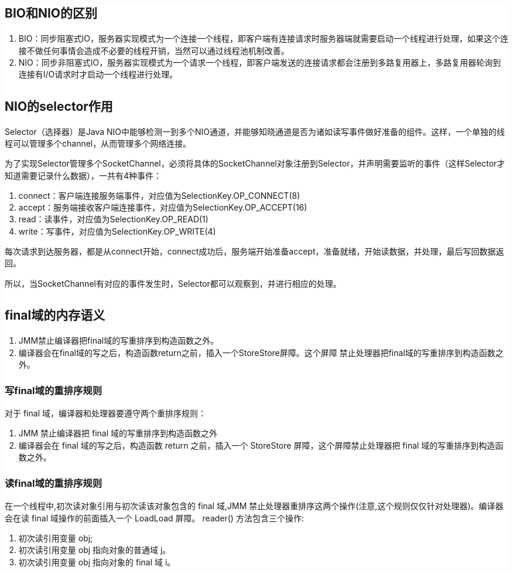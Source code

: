 ## BIO和NIO的区别
1. BIO：同步阻塞式IO，服务器实现模式为一个连接一个线程，即客户端有连接请求时服务器端就需要启动一个线程进行处理，如果这个连接不做任何事情会造成不必要的线程开销，当然可以通过线程池机制改善。 
2. NIO：同步非阻塞式IO，服务器实现模式为一个请求一个线程，即客户端发送的连接请求都会注册到多路复用器上，多路复用器轮询到连接有I/O请求时才启动一个线程进行处理。 

## NIO的selector作用
Selector（选择器）是Java NIO中能够检测一到多个NIO通道，并能够知晓通道是否为诸如读写事件做好准备的组件。这样，一个单独的线程可以管理多个channel，从而管理多个网络连接。

为了实现Selector管理多个SocketChannel，必须将具体的SocketChannel对象注册到Selector，并声明需要监听的事件（这样Selector才知道需要记录什么数据），一共有4种事件：

1. connect：客户端连接服务端事件，对应值为SelectionKey.OP_CONNECT(8)
2. accept：服务端接收客户端连接事件，对应值为SelectionKey.OP_ACCEPT(16)
3. read：读事件，对应值为SelectionKey.OP_READ(1)
4. write：写事件，对应值为SelectionKey.OP_WRITE(4)

每次请求到达服务器，都是从connect开始，connect成功后，服务端开始准备accept，准备就绪，开始读数据，并处理，最后写回数据返回。

所以，当SocketChannel有对应的事件发生时，Selector都可以观察到，并进行相应的处理。


## final域的内存语义

1. JMM禁止编译器把final域的写重排序到构造函数之外。
2. 编译器会在final域的写之后，构造函数return之前，插入一个StoreStore屏障。这个屏障
禁止处理器把final域的写重排序到构造函数之外。

### 写final域的重排序规则

对于 final 域，编译器和处理器要遵守两个重排序规则：

1. JMM 禁止编译器把 final 域的写重排序到构造函数之外
2. 编译器会在 final 域的写之后，构造函数 return 之前，插入一个 StoreStore 屏障，这个屏障禁止处理器把 final 域的写重排序到构造函数之外。

### 读final域的重排序规则

在一个线程中,初次读对象引用与初次读该对象包含的 final 域,JMM 禁止处理器重排序这两个操作(注意,这个规则仅仅针对处理器)。编译器会在读 final 域操作的前面插入一个 LoadLoad 屏障。
reader() 方法包含三个操作:

1. 初次读引用变量 obj;
2. 初次读引用变量 obj 指向对象的普通域 j。
3. 初次读引用变量 obj 指向对象的 final 域 i。









